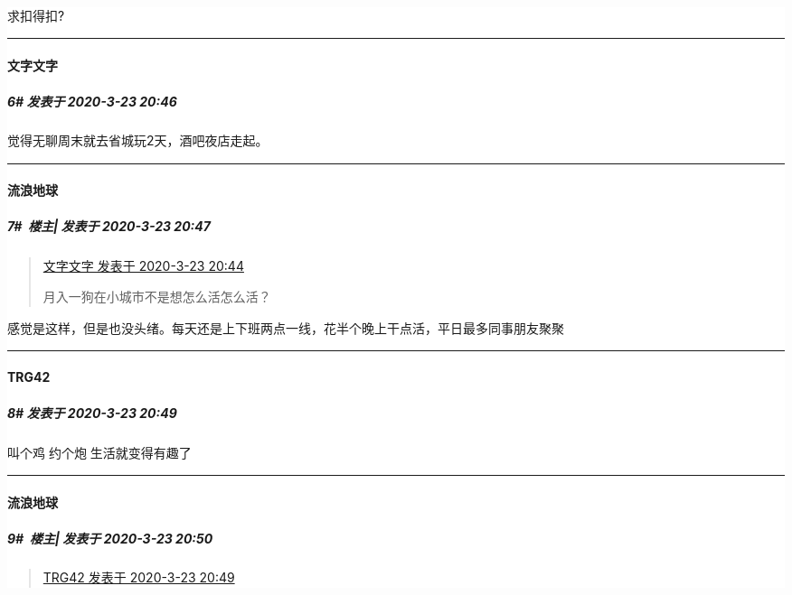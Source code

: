 求扣得扣?







-----

####  文字文字  
##### 6#       发表于 2020-3-23 20:46




觉得无聊周末就去省城玩2天，酒吧夜店走起。







-----

####  流浪地球  
##### 7#         楼主| 发表于 2020-3-23 20:47



<blockquote><a href="httphttps://bbs.saraba1st.com/2b/forum.php?mod=redirect&amp;goto=findpost&amp;pid=46848923&amp;ptid=1920486" target="_blank">文字文字 发表于 2020-3-23 20:44</a>

月入一狗在小城市不是想怎么活怎么活？</blockquote>
感觉是这样，但是也没头绪。每天还是上下班两点一线，花半个晚上干点活，平日最多同事朋友聚聚







-----

####  TRG42  
##### 8#       发表于 2020-3-23 20:49




叫个鸡 约个炮 生活就变得有趣了







-----

####  流浪地球  
##### 9#         楼主| 发表于 2020-3-23 20:50



<blockquote><a href="httphttps://bbs.saraba1st.com/2b/forum.php?mod=redirect&amp;goto=findpost&amp;pid=46848981&amp;ptid=1920486" target="_blank">TRG42 发表于 2020-3-23 20:49</a>

